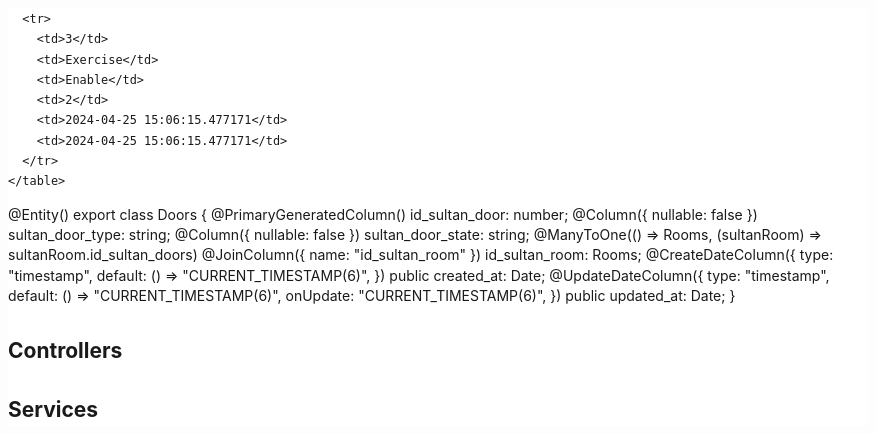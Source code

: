       <tr>
        <td>3</td>
        <td>Exercise</td>
        <td>Enable</td>
        <td>2</td>
        <td>2024-04-25 15:06:15.477171</td>
        <td>2024-04-25 15:06:15.477171</td>
      </tr>
    </table>
  </tab>
  <tab title="Schema">
    <code-block lang="typescript">
      @Entity()
      export class Doors {
          @PrimaryGeneratedColumn()
          id_sultan_door: number;
          @Column({ nullable: false })
          sultan_door_type: string;
          @Column({ nullable: false })
          sultan_door_state: string;
          @ManyToOne(() => Rooms, (sultanRoom) => sultanRoom.id_sultan_doors)
          @JoinColumn({ name: "id_sultan_room" })
          id_sultan_room: Rooms;
          @CreateDateColumn({
              type: "timestamp",
              default: () => "CURRENT_TIMESTAMP(6)",
          })
          public created_at: Date;
          @UpdateDateColumn({
              type: "timestamp",
              default: () => "CURRENT_TIMESTAMP(6)",
              onUpdate: "CURRENT_TIMESTAMP(6)",
          })
          public updated_at: Date;
      }
    </code-block>
  </tab>
</tabs>

## Controllers

## Services